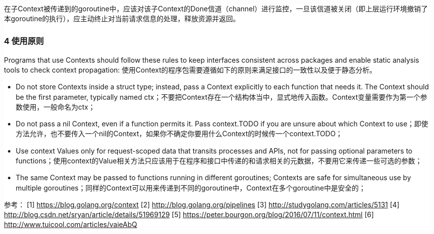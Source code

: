 在子Context被传递到的goroutine中，应该对该子Context的Done信道（channel）进行监控，一旦该信道被关闭（即上层运行环境撤销了本goroutine的执行），应主动终止对当前请求信息的处理，释放资源并返回。

### 4 使用原则

Programs that use Contexts should follow these rules to keep interfaces consistent across packages and enable static analysis tools to check context propagation:
使用Context的程序包需要遵循如下的原则来满足接口的一致性以及便于静态分析。

- Do not store Contexts inside a struct type; instead, pass a Context explicitly to each function that needs it. The Context should be the first parameter, typically named ctx；不要把Context存在一个结构体当中，显式地传入函数。Context变量需要作为第一个参数使用，一般命名为ctx；

- Do not pass a nil Context, even if a function permits it. Pass context.TODO if you are unsure about which Context to use；即使方法允许，也不要传入一个nil的Context，如果你不确定你要用什么Context的时候传一个context.TODO；

- Use context Values only for request-scoped data that transits processes and APIs, not for passing optional parameters to functions；使用context的Value相关方法只应该用于在程序和接口中传递的和请求相关的元数据，不要用它来传递一些可选的参数；

- The same Context may be passed to functions running in different goroutines; Contexts are safe for simultaneous use by multiple goroutines；同样的Context可以用来传递到不同的goroutine中，Context在多个goroutine中是安全的；

参考：
[1] https://blog.golang.org/context
[2] http://blog.golang.org/pipelines
[3] http://studygolang.com/articles/5131
[4] http://blog.csdn.net/sryan/article/details/51969129
[5] https://peter.bourgon.org/blog/2016/07/11/context.html
[6] http://www.tuicool.com/articles/vaieAbQ
